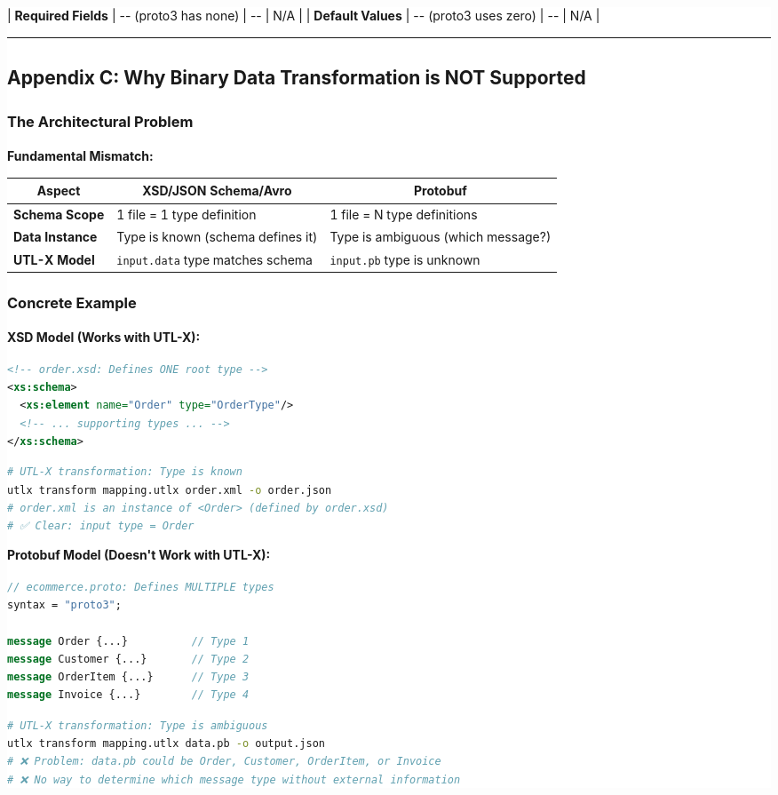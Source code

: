 | **Required Fields** | -- (proto3 has none) | -- | N/A |
| **Default Values** | -- (proto3 uses zero) | -- | N/A |

---

## Appendix C: Why Binary Data Transformation is NOT Supported

### The Architectural Problem

**Fundamental Mismatch:**

| Aspect | XSD/JSON Schema/Avro | Protobuf |
|--------|----------------------|----------|
| **Schema Scope** | 1 file = 1 type definition | 1 file = N type definitions |
| **Data Instance** | Type is known (schema defines it) | Type is ambiguous (which message?) |
| **UTL-X Model** | `input.data` type matches schema | `input.pb` type is unknown |

### Concrete Example

**XSD Model (Works with UTL-X):**
```xml
<!-- order.xsd: Defines ONE root type -->
<xs:schema>
  <xs:element name="Order" type="OrderType"/>
  <!-- ... supporting types ... -->
</xs:schema>
```

```bash
# UTL-X transformation: Type is known
utlx transform mapping.utlx order.xml -o order.json
# order.xml is an instance of <Order> (defined by order.xsd)
# ✅ Clear: input type = Order
```

**Protobuf Model (Doesn't Work with UTL-X):**
```protobuf
// ecommerce.proto: Defines MULTIPLE types
syntax = "proto3";

message Order {...}          // Type 1
message Customer {...}       // Type 2
message OrderItem {...}      // Type 3
message Invoice {...}        // Type 4
```

```bash
# UTL-X transformation: Type is ambiguous
utlx transform mapping.utlx data.pb -o output.json
# ❌ Problem: data.pb could be Order, Customer, OrderItem, or Invoice
# ❌ No way to determine which message type without external information
```
